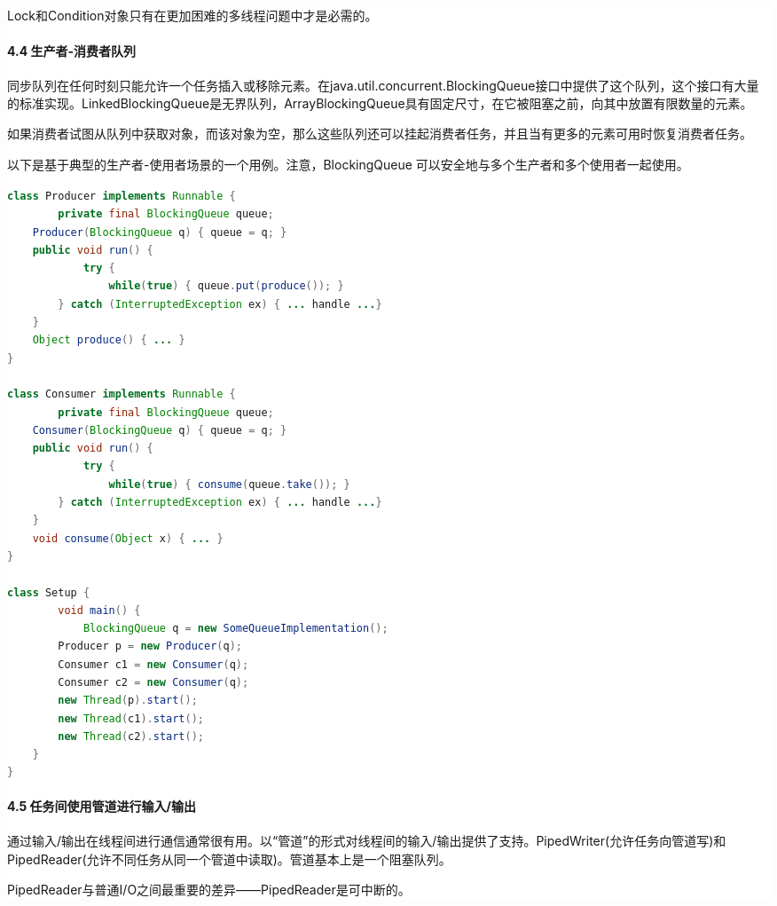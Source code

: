 Lock和Condition对象只有在更加困难的多线程问题中才是必需的。

#### 4.4 生产者-消费者队列

同步队列在任何时刻只能允许一个任务插入或移除元素。在java.util.concurrent.BlockingQueue接口中提供了这个队列，这个接口有大量的标准实现。LinkedBlockingQueue是无界队列，ArrayBlockingQueue具有固定尺寸，在它被阻塞之前，向其中放置有限数量的元素。

如果消费者试图从队列中获取对象，而该对象为空，那么这些队列还可以挂起消费者任务，并且当有更多的元素可用时恢复消费者任务。

以下是基于典型的生产者-使用者场景的一个用例。注意，BlockingQueue 可以安全地与多个生产者和多个使用者一起使用。 

```java
class Producer implements Runnable {
        private final BlockingQueue queue;
    Producer(BlockingQueue q) { queue = q; }
    public void run() {
            try {
                while(true) { queue.put(produce()); }
        } catch (InterruptedException ex) { ... handle ...}
    }
    Object produce() { ... }
}                                   

class Consumer implements Runnable {
        private final BlockingQueue queue;
    Consumer(BlockingQueue q) { queue = q; }
    public void run() {
            try {
                while(true) { consume(queue.take()); }
        } catch (InterruptedException ex) { ... handle ...}
    }
    void consume(Object x) { ... }
}

class Setup {
        void main() {
            BlockingQueue q = new SomeQueueImplementation();
        Producer p = new Producer(q);
        Consumer c1 = new Consumer(q);
        Consumer c2 = new Consumer(q);
        new Thread(p).start();
        new Thread(c1).start();
        new Thread(c2).start();
    }
}
```


#### 4.5 任务间使用管道进行输入/输出

通过输入/输出在线程间进行通信通常很有用。以“管道”的形式对线程间的输入/输出提供了支持。PipedWriter(允许任务向管道写)和PipedReader(允许不同任务从同一个管道中读取)。管道基本上是一个阻塞队列。

PipedReader与普通I/O之间最重要的差异——PipedReader是可中断的。
